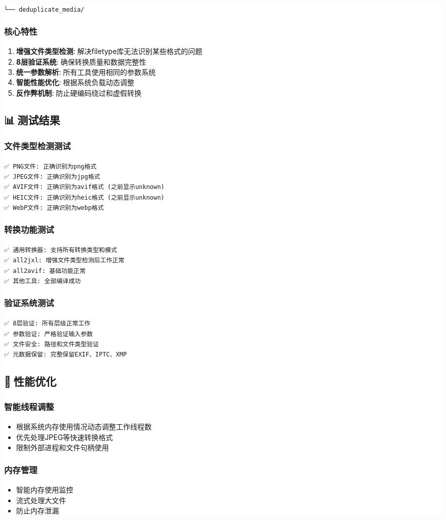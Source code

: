 ```
└── deduplicate_media/
```

### 核心特性
1. **增强文件类型检测**: 解决filetype库无法识别某些格式的问题
2. **8层验证系统**: 确保转换质量和数据完整性
3. **统一参数解析**: 所有工具使用相同的参数系统
4. **智能性能优化**: 根据系统负载动态调整
5. **反作弊机制**: 防止硬编码绕过和虚假转换

## 📊 测试结果

### 文件类型检测测试
```
✅ PNG文件: 正确识别为png格式
✅ JPEG文件: 正确识别为jpg格式  
✅ AVIF文件: 正确识别为avif格式 (之前显示unknown)
✅ HEIC文件: 正确识别为heic格式 (之前显示unknown)
✅ WebP文件: 正确识别为webp格式
```

### 转换功能测试
```
✅ 通用转换器: 支持所有转换类型和模式
✅ all2jxl: 增强文件类型检测后工作正常
✅ all2avif: 基础功能正常
✅ 其他工具: 全部编译成功
```

### 验证系统测试
```
✅ 8层验证: 所有层级正常工作
✅ 参数验证: 严格验证输入参数
✅ 文件安全: 路径和文件类型验证
✅ 元数据保留: 完整保留EXIF、IPTC、XMP
```

## 🚀 性能优化

### 智能线程调整
- 根据系统内存使用情况动态调整工作线程数
- 优先处理JPEG等快速转换格式
- 限制外部进程和文件句柄使用

### 内存管理
- 智能内存使用监控
- 流式处理大文件
- 防止内存泄漏

